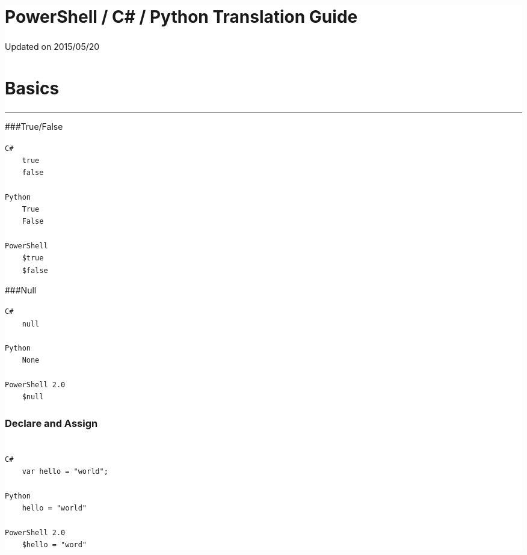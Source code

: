 # PowerShell / C# / Python Translation Guide


Updated on 2015/05/20


# Basics				
---

###True/False				


```
C#
    true
    false

Python
    True
    False		

PowerShell
    $true
    $false		

```

###Null				


```
C#
    null		

Python 
    None		

PowerShell 2.0	
    $null		
```

### Declare and Assign				


```

C#
    var hello = "world";		

Python 
	hello = "world"		

PowerShell 2.0	
	$hello = "word"		
```
